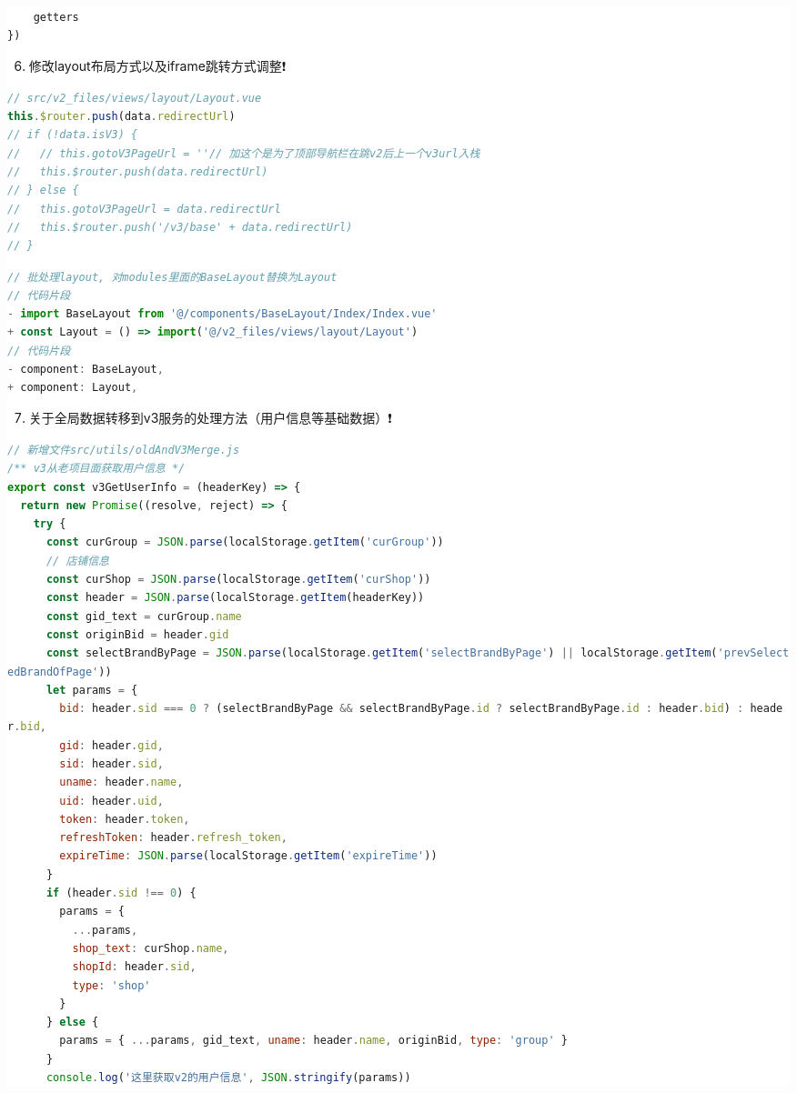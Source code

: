 ```javascript
    getters
})
```

6. 修改layout布局方式以及iframe跳转方式调整❗

```javascript
// src/v2_files/views/layout/Layout.vue
this.$router.push(data.redirectUrl)
// if (!data.isV3) {
//   // this.gotoV3PageUrl = ''// 加这个是为了顶部导航栏在跳v2后上一个v3url入栈
//   this.$router.push(data.redirectUrl)
// } else {
//   this.gotoV3PageUrl = data.redirectUrl
//   this.$router.push('/v3/base' + data.redirectUrl)
// }
```

```javascript
// 批处理layout, 对modules里面的BaseLayout替换为Layout
// 代码片段
- import BaseLayout from '@/components/BaseLayout/Index/Index.vue'
+ const Layout = () => import('@/v2_files/views/layout/Layout')
// 代码片段
- component: BaseLayout,
+ component: Layout,
```

7. 关于全局数据转移到v3服务的处理方法（用户信息等基础数据）❗

```javascript
// 新增文件src/utils/oldAndV3Merge.js
/** v3从老项目面获取用户信息 */
export const v3GetUserInfo = (headerKey) => {
  return new Promise((resolve, reject) => {
    try {
      const curGroup = JSON.parse(localStorage.getItem('curGroup'))
      // 店铺信息
      const curShop = JSON.parse(localStorage.getItem('curShop'))
      const header = JSON.parse(localStorage.getItem(headerKey))
      const gid_text = curGroup.name
      const originBid = header.gid
      const selectBrandByPage = JSON.parse(localStorage.getItem('selectBrandByPage') || localStorage.getItem('prevSelectedBrandOfPage'))
      let params = {
        bid: header.sid === 0 ? (selectBrandByPage && selectBrandByPage.id ? selectBrandByPage.id : header.bid) : header.bid,
        gid: header.gid,
        sid: header.sid,
        uname: header.name,
        uid: header.uid,
        token: header.token,
        refreshToken: header.refresh_token,
        expireTime: JSON.parse(localStorage.getItem('expireTime'))
      }
      if (header.sid !== 0) {
        params = {
          ...params,
          shop_text: curShop.name,
          shopId: header.sid,
          type: 'shop'
        }
      } else {
        params = { ...params, gid_text, uname: header.name, originBid, type: 'group' }
      }
      console.log('这里获取v2的用户信息', JSON.stringify(params))
```